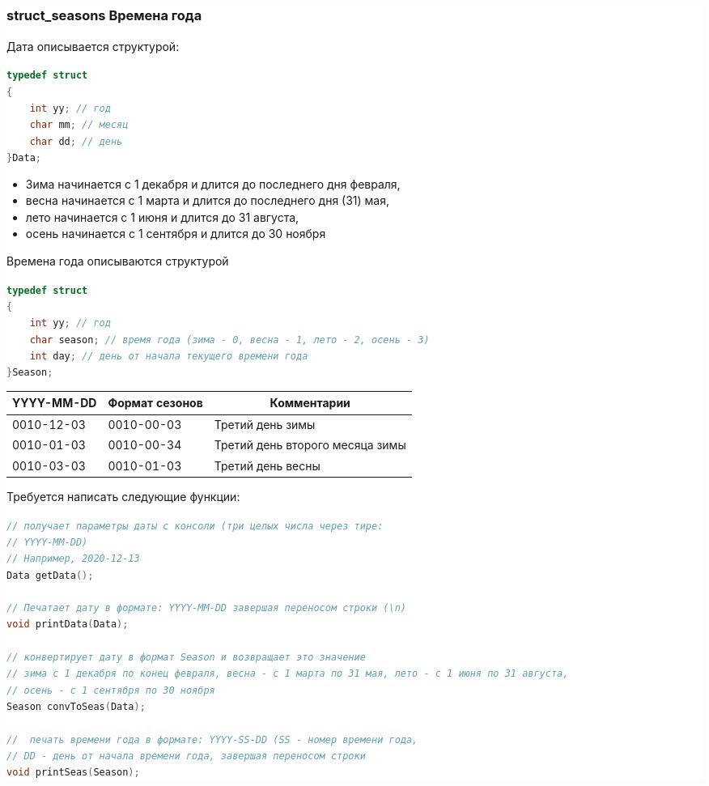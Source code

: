 ### struct_seasons Времена года
Дата описывается структурой:

```c
typedef struct
{
    int yy; // год
    char mm; // месяц
    char dd; // день
}Data;
```

+ Зима начинается с 1 декабря и длится до последнего дня февраля,
+ весна начинается с 1 марта и длится до последнего дня (31) мая,
+ лето начинается с 1 июня и длится до 31 августа,
+ осень начинается с 1 сентября и длится до 30 ноября

Времена года описываются структурой

```c
typedef struct
{
    int yy; // год
    char season; // время года (зима - 0, весна - 1, лето - 2, осень - 3)
    int day; // день от начала текущего времени года
}Season;
```

YYYY-MM-DD | Формат сезонов | Комментарии
-|-|-
0010-12-03 | 0010-00-03 | Третий день зимы
0010-01-03 | 0010-00-34 | Третий день второго месяца зимы
0010-03-03 | 0010-01-03 | Третий день весны

Требуется написать следующие функции:

```c
// получает параметры даты с консоли (три целых числа через тире:
// YYYY-MM-DD)
// Например, 2020-12-13
Data getData();

// Печатает дату в формате: YYYY-MM-DD завершая переносом строки (\n)
void printData(Data);

// конвертирует дату в формат Season и возвращает это значение
// зима с 1 декабря по конец февраля, весна - с 1 марта по 31 мая, лето - с 1 июня по 31 августа,
// осень - с 1 сентября по 30 ноября
Season convToSeas(Data);

//  печать времени года в формате: YYYY-SS-DD (SS - номер времени года,
// DD - день от начала времени года, завершая переносом строки
void printSeas(Season);
```
